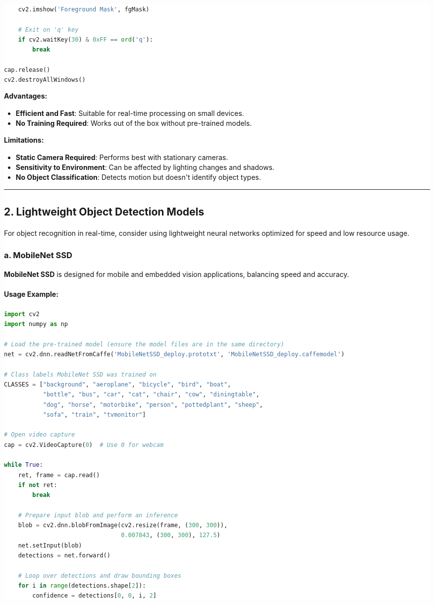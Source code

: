 ```python
    cv2.imshow('Foreground Mask', fgMask)

    # Exit on 'q' key
    if cv2.waitKey(30) & 0xFF == ord('q'):
        break

cap.release()
cv2.destroyAllWindows()
```

**Advantages:**

- **Efficient and Fast**: Suitable for real-time processing on small devices.
- **No Training Required**: Works out of the box without pre-trained models.

**Limitations:**

- **Static Camera Required**: Performs best with stationary cameras.
- **Sensitivity to Environment**: Can be affected by lighting changes and shadows.
- **No Object Classification**: Detects motion but doesn't identify object types.

---

## 2. Lightweight Object Detection Models

For object recognition in real-time, consider using lightweight neural networks optimized for speed and low resource usage.

### a. MobileNet SSD

**MobileNet SSD** is designed for mobile and embedded vision applications, balancing speed and accuracy.

#### Usage Example:

```python
import cv2
import numpy as np

# Load the pre-trained model (ensure the model files are in the same directory)
net = cv2.dnn.readNetFromCaffe('MobileNetSSD_deploy.prototxt', 'MobileNetSSD_deploy.caffemodel')

# Class labels MobileNet SSD was trained on
CLASSES = ["background", "aeroplane", "bicycle", "bird", "boat",
           "bottle", "bus", "car", "cat", "chair", "cow", "diningtable",
           "dog", "horse", "motorbike", "person", "pottedplant", "sheep",
           "sofa", "train", "tvmonitor"]

# Open video capture
cap = cv2.VideoCapture(0)  # Use 0 for webcam

while True:
    ret, frame = cap.read()
    if not ret:
        break

    # Prepare input blob and perform an inference
    blob = cv2.dnn.blobFromImage(cv2.resize(frame, (300, 300)),
                                 0.007843, (300, 300), 127.5)
    net.setInput(blob)
    detections = net.forward()

    # Loop over detections and draw bounding boxes
    for i in range(detections.shape[2]):
        confidence = detections[0, 0, i, 2]

```